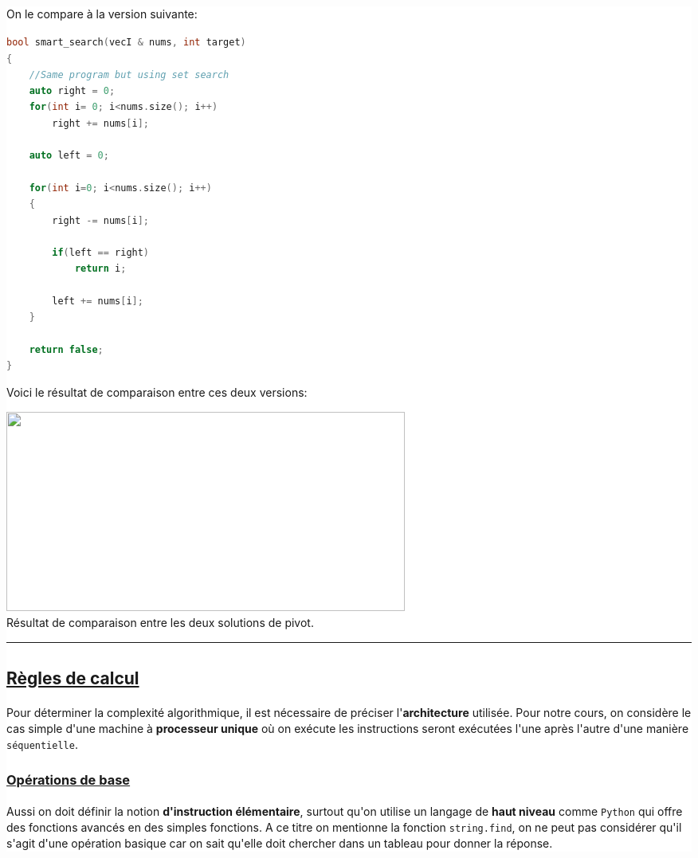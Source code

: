 On le compare à la version suivante:

```cpp
bool smart_search(vecI & nums, int target)
{
    //Same program but using set search
    auto right = 0;
    for(int i= 0; i<nums.size(); i++)
        right += nums[i];

    auto left = 0; 

    for(int i=0; i<nums.size(); i++)
    {
        right -= nums[i];

        if(left == right)
            return i;

        left += nums[i];
    }

    return false;
}
```


Voici le résultat de comparaison entre ces deux versions:

<div class="fig figcenter fighighlight">
<img src=" {{ site.url }}{{ site.baseurl }}/part2/logarithmic_pivot.png"
height="250" width="500" >
<div class="figcaption">
Résultat de comparaison entre les deux solutions de pivot.
</div>
</div>

----

## [Règles de calcul](#rules)
<a name='rules'></a>


Pour déterminer la complexité algorithmique, il est nécessaire de préciser
l'**architecture** utilisée. Pour notre cours, on considère le cas simple d'une
machine à **processeur unique** où on exécute les instructions seront
exécutées l'une après l'autre d'une
manière `séquentielle`.


### [Opérations de base](#operations)
<a name='operations'></a>

Aussi on doit définir la notion **d'instruction
élémentaire**, surtout qu'on utilise un langage de **haut niveau** comme
`Python` qui offre des fonctions avancés en des simples fonctions. A ce
titre on mentionne la fonction `string.find`, on ne peut pas considérer qu'il s'agit
d'une opération basique car on sait qu'elle doit
chercher dans un tableau pour donner la réponse.
